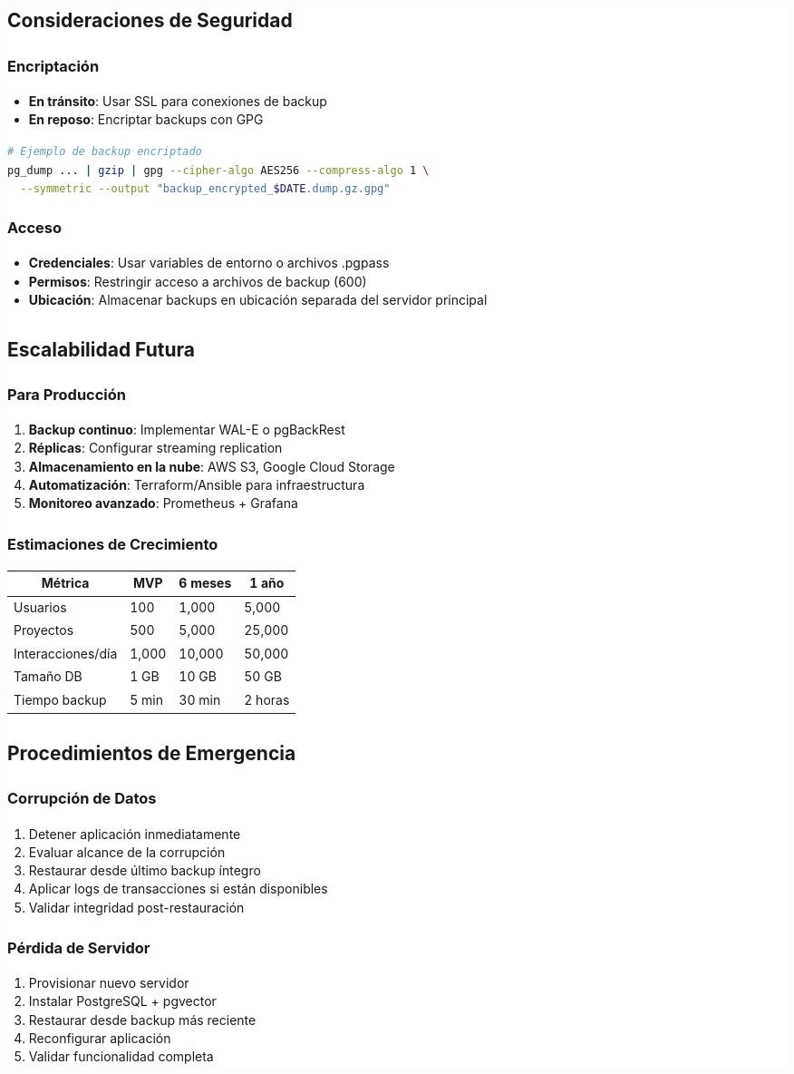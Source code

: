 ## Consideraciones de Seguridad

### Encriptación
- **En tránsito**: Usar SSL para conexiones de backup
- **En reposo**: Encriptar backups con GPG

```bash
# Ejemplo de backup encriptado
pg_dump ... | gzip | gpg --cipher-algo AES256 --compress-algo 1 \
  --symmetric --output "backup_encrypted_$DATE.dump.gz.gpg"
```

### Acceso
- **Credenciales**: Usar variables de entorno o archivos .pgpass
- **Permisos**: Restringir acceso a archivos de backup (600)
- **Ubicación**: Almacenar backups en ubicación separada del servidor principal

## Escalabilidad Futura

### Para Producción
1. **Backup continuo**: Implementar WAL-E o pgBackRest
2. **Réplicas**: Configurar streaming replication
3. **Almacenamiento en la nube**: AWS S3, Google Cloud Storage
4. **Automatización**: Terraform/Ansible para infraestructura
5. **Monitoreo avanzado**: Prometheus + Grafana

### Estimaciones de Crecimiento

| Métrica | MVP | 6 meses | 1 año |
|---------|-----|---------|-------|
| Usuarios | 100 | 1,000 | 5,000 |
| Proyectos | 500 | 5,000 | 25,000 |
| Interacciones/día | 1,000 | 10,000 | 50,000 |
| Tamaño DB | 1 GB | 10 GB | 50 GB |
| Tiempo backup | 5 min | 30 min | 2 horas |

## Procedimientos de Emergencia

### Corrupción de Datos
1. Detener aplicación inmediatamente
2. Evaluar alcance de la corrupción
3. Restaurar desde último backup íntegro
4. Aplicar logs de transacciones si están disponibles
5. Validar integridad post-restauración

### Pérdida de Servidor
1. Provisionar nuevo servidor
2. Instalar PostgreSQL + pgvector
3. Restaurar desde backup más reciente
4. Reconfigurar aplicación
5. Validar funcionalidad completa
